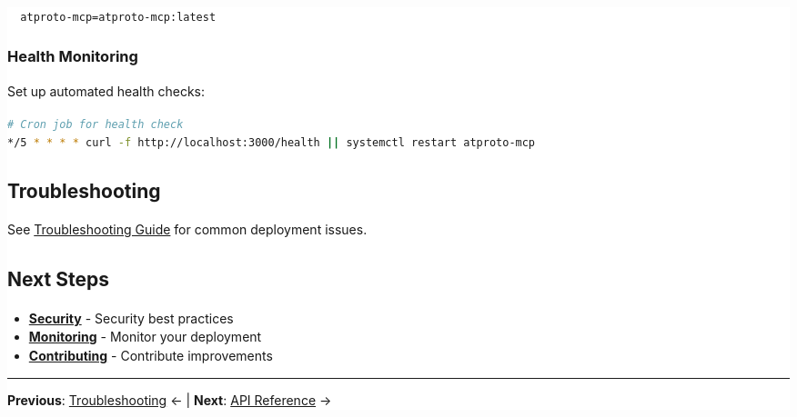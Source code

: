 ```bash
  atproto-mcp=atproto-mcp:latest
```

### Health Monitoring

Set up automated health checks:

```bash
# Cron job for health check
*/5 * * * * curl -f http://localhost:3000/health || systemctl restart atproto-mcp
```

## Troubleshooting

See [Troubleshooting Guide](./troubleshooting.md) for common deployment issues.

## Next Steps

- **[Security](../../SECURITY.md)** - Security best practices
- **[Monitoring](./troubleshooting.md)** - Monitor your deployment
- **[Contributing](../contributing.md)** - Contribute improvements

---

**Previous**: [Troubleshooting](./troubleshooting.md) ← | **Next**: [API Reference](../api/tools.md) →

